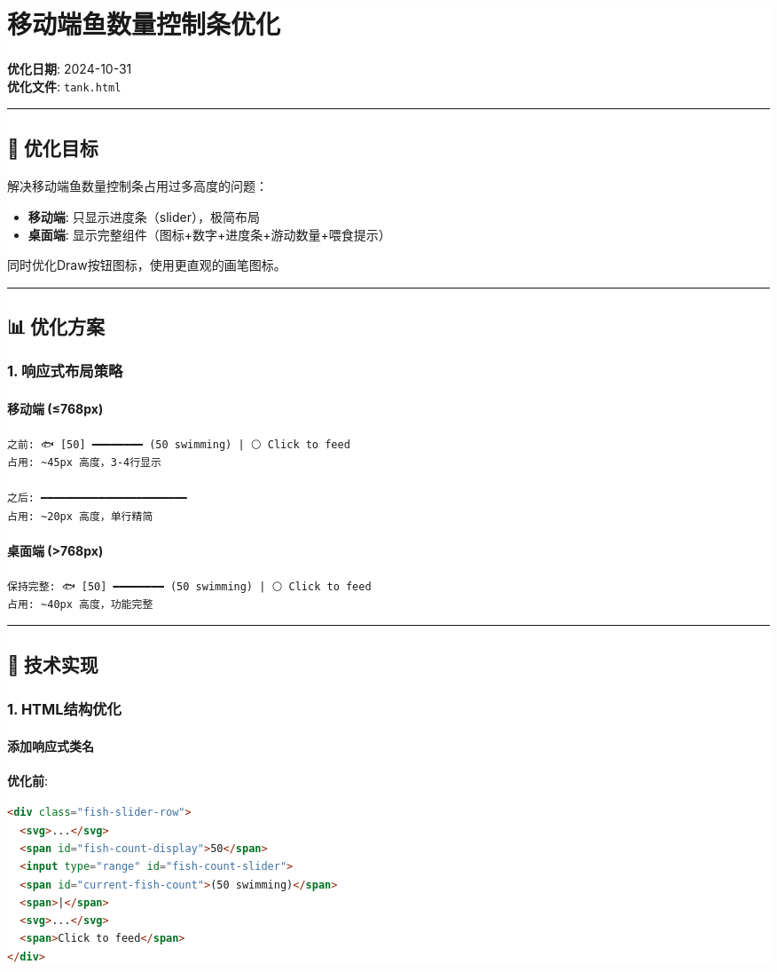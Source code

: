 # 移动端鱼数量控制条优化
**优化日期**: 2024-10-31  
**优化文件**: `tank.html`

---

## 🎯 优化目标

解决移动端鱼数量控制条占用过多高度的问题：
- **移动端**: 只显示进度条（slider），极简布局
- **桌面端**: 显示完整组件（图标+数字+进度条+游动数量+喂食提示）

同时优化Draw按钮图标，使用更直观的画笔图标。

---

## 📊 优化方案

### 1. 响应式布局策略

#### 移动端 (≤768px)
```
之前: 🐟 [50] ━━━━━━━━ (50 swimming) | ⚪ Click to feed
占用: ~45px 高度，3-4行显示

之后: ━━━━━━━━━━━━━━━━━━━━━━━
占用: ~20px 高度，单行精简
```

#### 桌面端 (>768px)
```
保持完整: 🐟 [50] ━━━━━━━━ (50 swimming) | ⚪ Click to feed
占用: ~40px 高度，功能完整
```

---

## 🔧 技术实现

### 1. HTML结构优化

#### 添加响应式类名

**优化前**:
```html
<div class="fish-slider-row">
  <svg>...</svg>
  <span id="fish-count-display">50</span>
  <input type="range" id="fish-count-slider">
  <span id="current-fish-count">(50 swimming)</span>
  <span>|</span>
  <svg>...</svg>
  <span>Click to feed</span>
</div>
```

